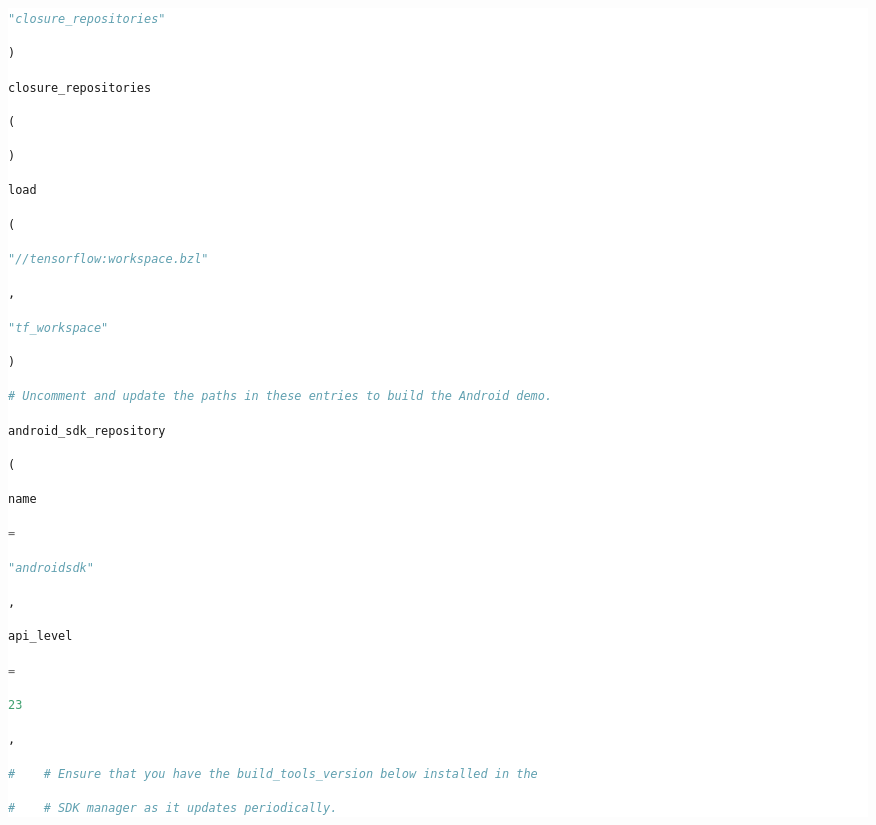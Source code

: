```python
```
```python
"closure_repositories"
```
```python
)
```
```python
closure_repositories
```
```python
(
```
```python
)
```
```python
load
```
```python
(
```
```python
"//tensorflow:workspace.bzl"
```
```python
,
```
```python
"tf_workspace"
```
```python
)
```
```python
# Uncomment and update the paths in these entries to build the Android demo.
```
```python
android_sdk_repository
```
```python
(
```
```python
name
```
```python
=
```
```python
"androidsdk"
```
```python
,
```
```python
api_level
```
```python
=
```
```python
23
```
```python
,
```
```python
#    # Ensure that you have the build_tools_version below installed in the
```
```python
#    # SDK manager as it updates periodically.
```